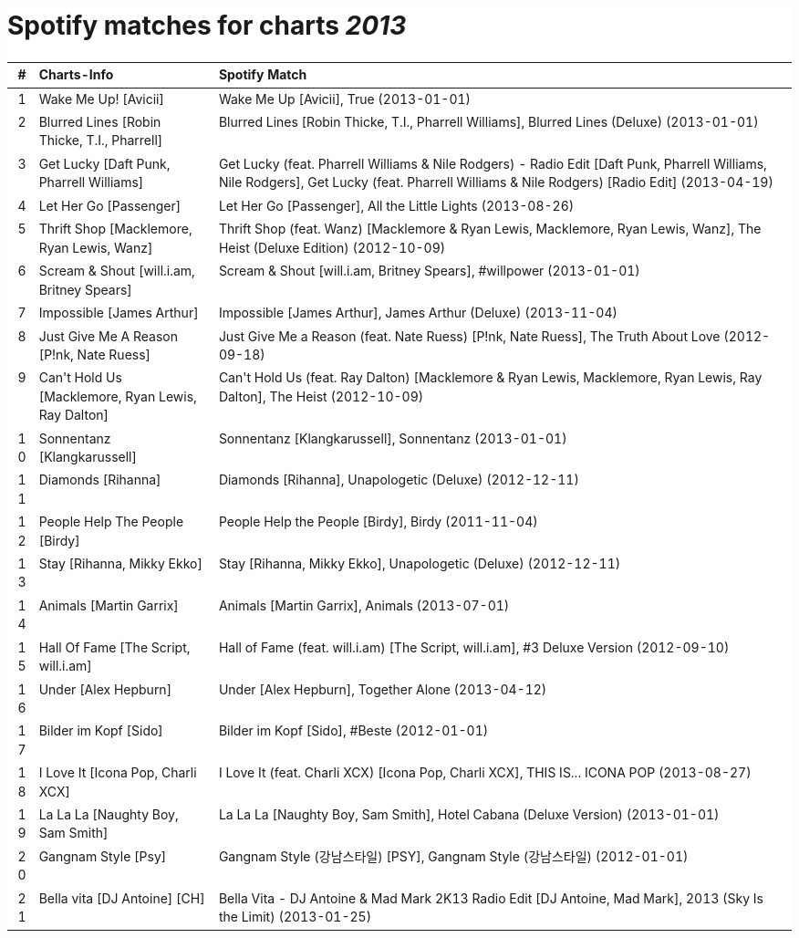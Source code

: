 # Spotify matches for charts *2013*

|    # | Charts-Info                                              | Spotify Match                                                                                                                                                                              |
| ---: | :------------------------------------------------------- | :----------------------------------------------------------------------------------------------------------------------------------------------------------------------------------------- |
|    1 | Wake Me Up! [Avicii]                                     | Wake Me Up [Avicii], True (2013-01-01)                                                                                                                                                     |
|    2 | Blurred Lines [Robin Thicke, T.I., Pharrell]             | Blurred Lines [Robin Thicke, T.I., Pharrell Williams], Blurred Lines (Deluxe) (2013-01-01)                                                                                                 |
|    3 | Get Lucky [Daft Punk, Pharrell Williams]                 | Get Lucky (feat. Pharrell Williams & Nile Rodgers) - Radio Edit [Daft Punk, Pharrell Williams, Nile Rodgers], Get Lucky (feat. Pharrell Williams & Nile Rodgers) [Radio Edit] (2013-04-19) |
|    4 | Let Her Go [Passenger]                                   | Let Her Go [Passenger], All the Little Lights (2013-08-26)                                                                                                                                 |
|    5 | Thrift Shop [Macklemore, Ryan Lewis, Wanz]               | Thrift Shop (feat. Wanz) [Macklemore & Ryan Lewis, Macklemore, Ryan Lewis, Wanz], The Heist (Deluxe Edition) (2012-10-09)                                                                  |
|    6 | Scream & Shout [will.i.am, Britney Spears]               | Scream & Shout [will.i.am, Britney Spears], #willpower (2013-01-01)                                                                                                                        |
|    7 | Impossible [James Arthur]                                | Impossible [James Arthur], James Arthur (Deluxe) (2013-11-04)                                                                                                                              |
|    8 | Just Give Me A Reason [P!nk, Nate Ruess]                 | Just Give Me a Reason (feat. Nate Ruess) [P!nk, Nate Ruess], The Truth About Love (2012-09-18)                                                                                             |
|    9 | Can't Hold Us [Macklemore, Ryan Lewis, Ray Dalton]       | Can't Hold Us (feat. Ray Dalton) [Macklemore & Ryan Lewis, Macklemore, Ryan Lewis, Ray Dalton], The Heist (2012-10-09)                                                                     |
|   10 | Sonnentanz [Klangkarussell]                              | Sonnentanz [Klangkarussell], Sonnentanz (2013-01-01)                                                                                                                                       |
|   11 | Diamonds [Rihanna]                                       | Diamonds [Rihanna], Unapologetic (Deluxe) (2012-12-11)                                                                                                                                     |
|   12 | People Help The People [Birdy]                           | People Help the People [Birdy], Birdy (2011-11-04)                                                                                                                                         |
|   13 | Stay [Rihanna, Mikky Ekko]                               | Stay [Rihanna, Mikky Ekko], Unapologetic (Deluxe) (2012-12-11)                                                                                                                             |
|   14 | Animals [Martin Garrix]                                  | Animals [Martin Garrix], Animals (2013-07-01)                                                                                                                                              |
|   15 | Hall Of Fame [The Script, will.i.am]                     | Hall of Fame (feat. will.i.am) [The Script, will.i.am], #3 Deluxe Version (2012-09-10)                                                                                                     |
|   16 | Under [Alex Hepburn]                                     | Under [Alex Hepburn], Together Alone (2013-04-12)                                                                                                                                          |
|   17 | Bilder im Kopf [Sido]                                    | Bilder im Kopf [Sido], #Beste (2012-01-01)                                                                                                                                                 |
|   18 | I Love It [Icona Pop, Charli XCX]                        | I Love It (feat. Charli XCX) [Icona Pop, Charli XCX], THIS IS... ICONA POP (2013-08-27)                                                                                                    |
|   19 | La La La [Naughty Boy, Sam Smith]                        | La La La [Naughty Boy, Sam Smith], Hotel Cabana (Deluxe Version) (2013-01-01)                                                                                                              |
|   20 | Gangnam Style [Psy]                                      | Gangnam Style (강남스타일) [PSY], Gangnam Style (강남스타일) (2012-01-01)                                                                                                                            |
|   21 | Bella vita [DJ Antoine] [CH]                             | Bella Vita - DJ Antoine & Mad Mark 2K13 Radio Edit [DJ Antoine, Mad Mark], 2013 (Sky Is the Limit) (2013-01-25)                                                                            |